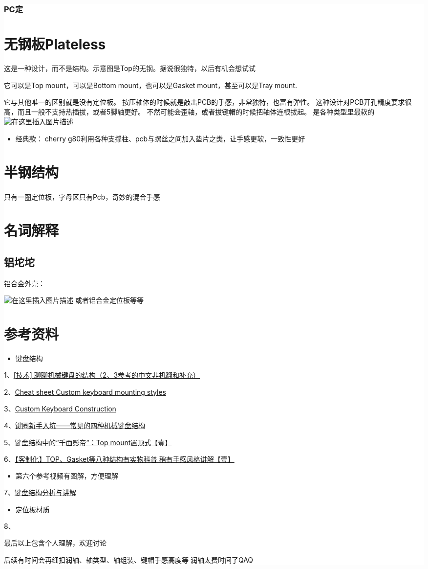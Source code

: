 ### PC定  

# 无钢板Plateless

这是一种设计，而不是结构。示意图是Top的无钢。据说很独特，以后有机会想试试

它可以是Top mount，可以是Bottom mount，也可以是Gasket mount，甚至可以是Tray mount. 

它与其他唯一的区别就是没有定位板。
按压轴体的时候就是敲击PCB的手感，非常独特，也富有弹性。
这种设计对PCB开孔精度要求很高，而且一般不支持热插拔，或者5脚轴更好。
不然可能会歪轴，或者拔键帽的时候把轴体连根拔起。
是各种类型里最软的
![在这里插入图片描述](httpsimg-blog.csdnimg.cnc67684e56df8444b9c395652867a246c.png)

- 经典款：
cherry g80利用各种支撑柱、pcb与螺丝之间加入垫片之类，让手感更软，一致性更好

# 半钢结构
只有一圈定位板，字母区只有Pcb，奇妙的混合手感


# 名词解释
## 铝坨坨

铝合金外壳：

![在这里插入图片描述](httpsimg-blog.csdnimg.cne0efba9aaff041b696aae028a813b577.png)
或者铝合金定位板等等

# 参考资料

 - 键盘结构

1、[[技术] 聊聊机械键盘的结构（2、3参考的中文非机翻和补充）](httpswww.chiphell.comthread-2211947-15-1.html)

2、[Cheat sheet Custom keyboard mounting styles](httpsthomasbaart.nlwp-contentuploads20190420190407_KeyboardMountingStylesCheatSheet.png)

3、[Custom Keyboard Construction](httpsdeskthority.netwikiCustom_Keyboard_Construction)

4、[键圈新手入坑——常见的四种机械键盘结构](httpswww.bilibili.comvideoBV1jR4y1s7y1spm_id_from=333.337.search-card.all.click&vd_source=828fd0161247092697da43a0d7e860a3)

5、[键盘结构中的“千面影帝”：Top mount置顶式【壹】](httpswww.bilibili.comvideoBV11q4y1D7Xuspm_id_from=333.337.search-card.all.click&vd_source=828fd0161247092697da43a0d7e860a3)

6、[【客制化】TOP、Gasket等八种结构有实物科普 稍有手感风格讲解【壹】](httpswww.bilibili.comvideoBV1p3411r7LJspm_id_from=333.337.search-card.all.click&vd_source=828fd0161247092697da43a0d7e860a3)

 - 第六个参考视频有图解，方便理解

7、[键盘结构分析与讲解](httpswww.bilibili.comvideoBV1jT4y1y7QJspm_id_from=333.337.search-card.all.click&vd_source=828fd0161247092697da43a0d7e860a3)

 - 定位板材质

8、

最后以上包含个人理解，欢迎讨论

后续有时间会再细扣润轴、轴类型、轴组装、键帽手感高度等
润轴太费时间了QAQ
